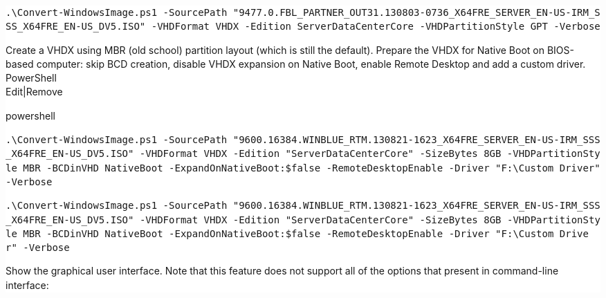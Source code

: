 <pre class="windowsshell">.\<span class="windowsshell__command">Convert</span><span class="windowsshell__commandext">-WindowsImage</span>.ps1 <span class="windowsshell__commandext">-SourcePath</span> <span class="windowsshell__string">"9477.0.FBL_PARTNER_OUT31.130803-0736_X64FRE_SERVER_EN-US-IRM_SSS_X64FRE_EN-US_DV5.ISO"</span> <span class="windowsshell__commandext">-VHDFormat</span> VHDX <span class="windowsshell__commandext">-Edition</span> ServerDataCenterCore <span class="windowsshell__commandext">-VHDPartitionStyle</span> GPT <span class="windowsshell__commandext">-Verbose</span></pre>

</div>

</div>

</div>

<div class="endscriptcode">Create a VHDX using MBR (old school) partition layout (which is still the default). Prepare the VHDX for Native Boot on BIOS-based computer: skip BCD creation, disable VHDX expansion on Native Boot, enable Remote Desktop and add a custom driver.</div>

<div class="endscriptcode">

<div class="scriptcode">

<div class="pluginEditHolder" plugincommand="mceScriptCode">

<div class="title"><span>PowerShell</span></div>

<div class="pluginLinkHolder"><span class="pluginEditHolderLink">Edit</span>|<span class="pluginRemoveHolderLink">Remove</span></div>

<span class="hidden">powershell</span>

<pre class="hidden">.\Convert-WindowsImage.ps1 -SourcePath "9600.16384.WINBLUE_RTM.130821-1623_X64FRE_SERVER_EN-US-IRM_SSS_X64FRE_EN-US_DV5.ISO" -VHDFormat VHDX -Edition "ServerDataCenterCore" -SizeBytes 8GB -VHDPartitionStyle MBR -BCDinVHD NativeBoot -ExpandOnNativeBoot:$false -RemoteDesktopEnable -Driver "F:\Custom Driver" -Verbose</pre>

<div class="preview">

<pre class="windowsshell">.\<span class="windowsshell__command">Convert</span><span class="windowsshell__commandext">-WindowsImage</span>.ps1 <span class="windowsshell__commandext">-SourcePath</span> <span class="windowsshell__string">"9600.16384.WINBLUE_RTM.130821-1623_X64FRE_SERVER_EN-US-IRM_SSS_X64FRE_EN-US_DV5.ISO"</span> <span class="windowsshell__commandext">-VHDFormat</span> VHDX <span class="windowsshell__commandext">-Edition</span> <span class="windowsshell__string">"ServerDataCenterCore"</span> <span class="windowsshell__commandext">-SizeBytes</span> 8GB <span class="windowsshell__commandext">-VHDPartitionStyle</span> MBR <span class="windowsshell__commandext">-BCDinVHD</span> NativeBoot <span class="windowsshell__commandext">-ExpandOnNativeBoot</span><span class="windowsshell__commandext">:</span><span class="windowsshell__number">$false</span> <span class="windowsshell__commandext">-RemoteDesktopEnable</span> <span class="windowsshell__commandext">-Driver</span> <span class="windowsshell__string">"F:\Custom Driver"</span> <span class="windowsshell__commandext">-Verbose</span></pre>

</div>

</div>

</div>

<div class="endscriptcode">Show the graphical user interface. Note that this feature does not support all of the options that present in command-line interface:</div>
